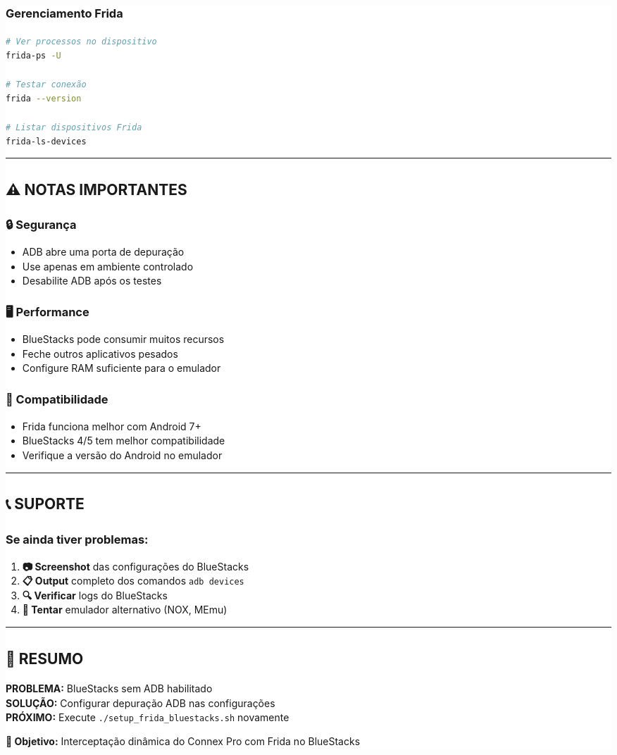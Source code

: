 ### **Gerenciamento Frida**
```bash
# Ver processos no dispositivo
frida-ps -U

# Testar conexão
frida --version

# Listar dispositivos Frida
frida-ls-devices
```

---

## ⚠️ NOTAS IMPORTANTES

### **🔒 Segurança**
- ADB abre uma porta de depuração
- Use apenas em ambiente controlado
- Desabilite ADB após os testes

### **🖥️ Performance**
- BlueStacks pode consumir muitos recursos
- Feche outros aplicativos pesados
- Configure RAM suficiente para o emulador

### **🔄 Compatibilidade**
- Frida funciona melhor com Android 7+ 
- BlueStacks 4/5 tem melhor compatibilidade
- Verifique a versão do Android no emulador

---

## 📞 SUPORTE

### **Se ainda tiver problemas:**
1. **📷 Screenshot** das configurações do BlueStacks
2. **📋 Output** completo dos comandos `adb devices`
3. **🔍 Verificar** logs do BlueStacks
4. **🔄 Tentar** emulador alternativo (NOX, MEmu)

---

## 🎉 RESUMO

**PROBLEMA:** BlueStacks sem ADB habilitado  
**SOLUÇÃO:** Configurar depuração ADB nas configurações  
**PRÓXIMO:** Execute `./setup_frida_bluestacks.sh` novamente  

**🎯 Objetivo:** Interceptação dinâmica do Connex Pro com Frida no BlueStacks
